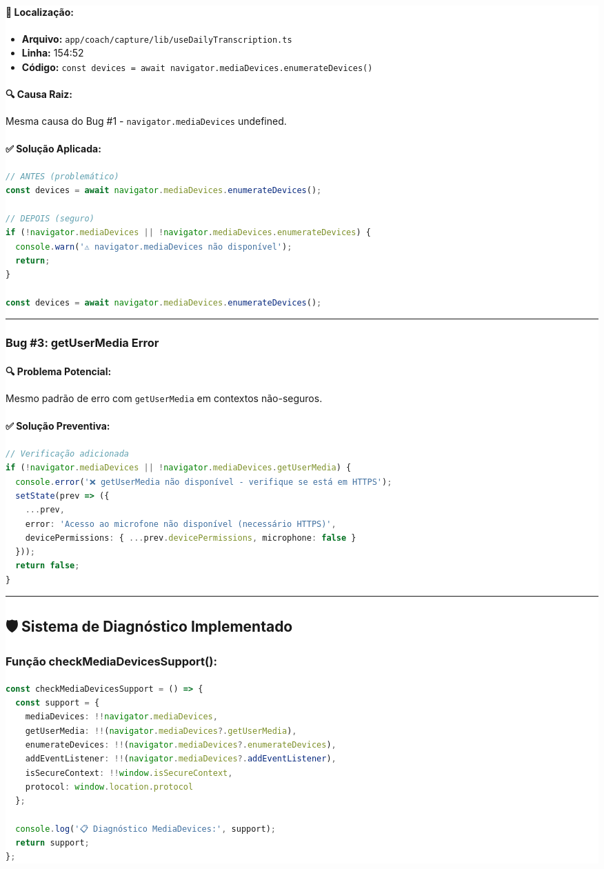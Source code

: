 #### **📍 Localização:**
- **Arquivo:** `app/coach/capture/lib/useDailyTranscription.ts`
- **Linha:** 154:52  
- **Código:** `const devices = await navigator.mediaDevices.enumerateDevices()`

#### **🔍 Causa Raiz:**
Mesma causa do Bug #1 - `navigator.mediaDevices` undefined.

#### **✅ Solução Aplicada:**
```typescript
// ANTES (problemático)
const devices = await navigator.mediaDevices.enumerateDevices();

// DEPOIS (seguro)
if (!navigator.mediaDevices || !navigator.mediaDevices.enumerateDevices) {
  console.warn('⚠️ navigator.mediaDevices não disponível');
  return;
}

const devices = await navigator.mediaDevices.enumerateDevices();
```

---

### **Bug #3: getUserMedia Error**

#### **🔍 Problema Potencial:**
Mesmo padrão de erro com `getUserMedia` em contextos não-seguros.

#### **✅ Solução Preventiva:**
```typescript
// Verificação adicionada
if (!navigator.mediaDevices || !navigator.mediaDevices.getUserMedia) {
  console.error('❌ getUserMedia não disponível - verifique se está em HTTPS');
  setState(prev => ({
    ...prev,
    error: 'Acesso ao microfone não disponível (necessário HTTPS)',
    devicePermissions: { ...prev.devicePermissions, microphone: false }
  }));
  return false;
}
```

---

## 🛡️ Sistema de Diagnóstico Implementado

### **Função checkMediaDevicesSupport():**
```typescript
const checkMediaDevicesSupport = () => {
  const support = {
    mediaDevices: !!navigator.mediaDevices,
    getUserMedia: !!(navigator.mediaDevices?.getUserMedia),
    enumerateDevices: !!(navigator.mediaDevices?.enumerateDevices),
    addEventListener: !!(navigator.mediaDevices?.addEventListener),
    isSecureContext: !!window.isSecureContext,
    protocol: window.location.protocol
  };
  
  console.log('📋 Diagnóstico MediaDevices:', support);
  return support;
};
```
